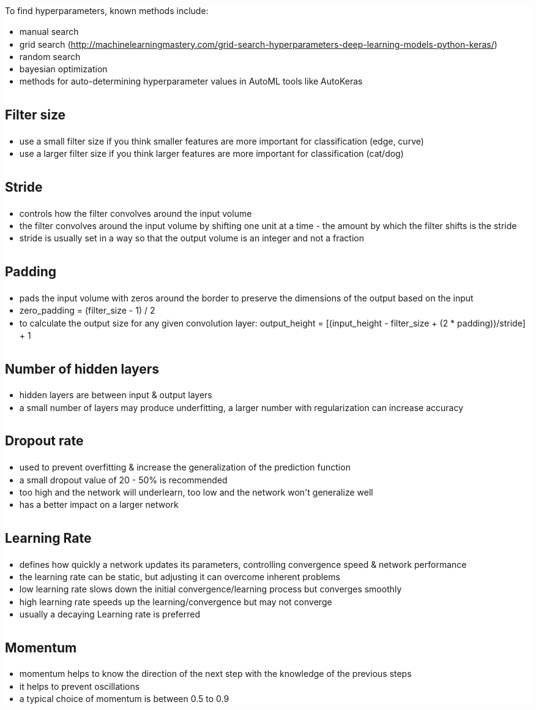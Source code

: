 To find hyperparameters, known methods include:
- manual search
- grid search (http://machinelearningmastery.com/grid-search-hyperparameters-deep-learning-models-python-keras/)
- random search
- bayesian optimization
- methods for auto-determining hyperparameter values in AutoML tools like AutoKeras

## Filter size
- use a small filter size if you think smaller features are more important for classification (edge, curve)
- use a larger filter size if you think larger features are more important for classification (cat/dog)

## Stride
- controls how the filter convolves around the input volume
- the filter convolves around the input volume by shifting one unit at a time - the amount by which the filter shifts is the stride
- stride is usually set in a way so that the output volume is an integer and not a fraction

## Padding
- pads the input volume with zeros around the border to preserve the dimensions of the output based on the input
- zero_padding = (filter_size - 1) / 2
- to calculate the output size for any given convolution layer:
  output_height = [(input_height - filter_size + (2 * padding))/stride] + 1

## Number of hidden layers
- hidden layers are between input & output layers
- a small number of layers may produce underfitting, a larger number with regularization can increase accuracy

## Dropout rate
- used to prevent overfitting & increase the generalization of the prediction function
- a small dropout value of 20 - 50% is recommended
- too high and the network will underlearn, too low and the network won't generalize well
- has a better impact on a larger network

## Learning Rate
- defines how quickly a network updates its parameters, controlling convergence speed & network performance
- the learning rate can be static, but adjusting it can overcome inherent problems
- low learning rate slows down the initial convergence/learning process but converges smoothly
- high learning rate speeds up the learning/convergence but may not converge
- usually a decaying Learning rate is preferred

## Momentum
- momentum helps to know the direction of the next step with the knowledge of the previous steps
- it helps to prevent oscillations
- a typical choice of momentum is between 0.5 to 0.9
